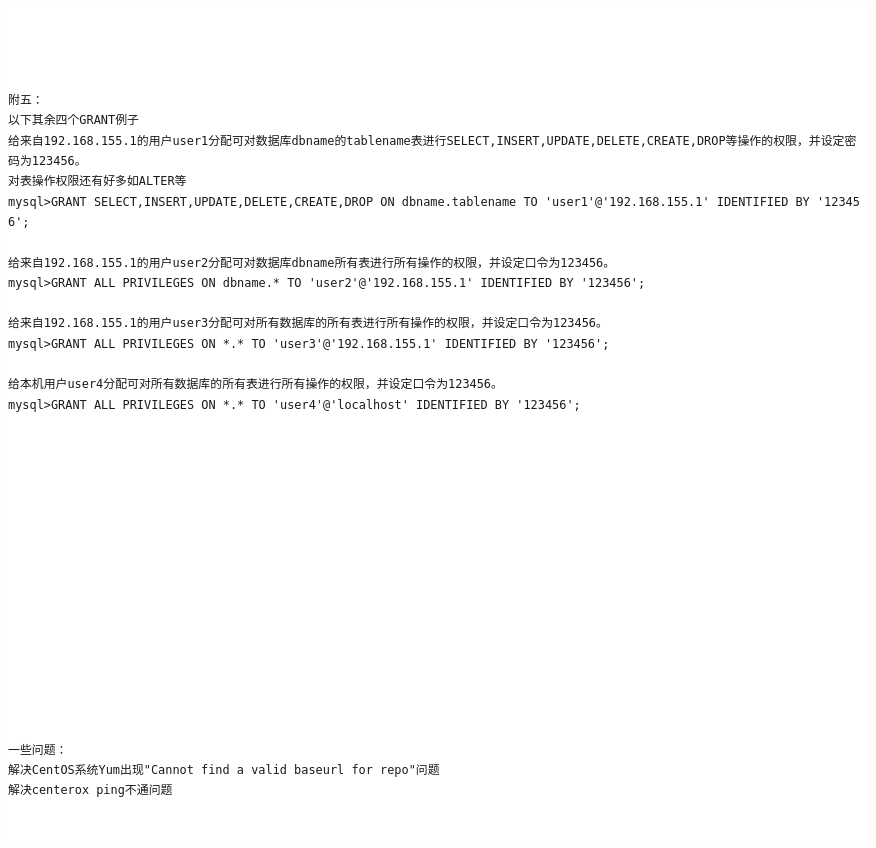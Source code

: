 ```




附五：
以下其余四个GRANT例子
给来自192.168.155.1的用户user1分配可对数据库dbname的tablename表进行SELECT,INSERT,UPDATE,DELETE,CREATE,DROP等操作的权限，并设定密码为123456。
对表操作权限还有好多如ALTER等
mysql>GRANT SELECT,INSERT,UPDATE,DELETE,CREATE,DROP ON dbname.tablename TO 'user1'@'192.168.155.1' IDENTIFIED BY '123456';

给来自192.168.155.1的用户user2分配可对数据库dbname所有表进行所有操作的权限，并设定口令为123456。
mysql>GRANT ALL PRIVILEGES ON dbname.* TO 'user2'@'192.168.155.1' IDENTIFIED BY '123456';

给来自192.168.155.1的用户user3分配可对所有数据库的所有表进行所有操作的权限，并设定口令为123456。
mysql>GRANT ALL PRIVILEGES ON *.* TO 'user3'@'192.168.155.1' IDENTIFIED BY '123456';

给本机用户user4分配可对所有数据库的所有表进行所有操作的权限，并设定口令为123456。
mysql>GRANT ALL PRIVILEGES ON *.* TO 'user4'@'localhost' IDENTIFIED BY '123456';
















一些问题：
解决CentOS系统Yum出现"Cannot find a valid baseurl for repo"问题
解决centerox ping不通问题


